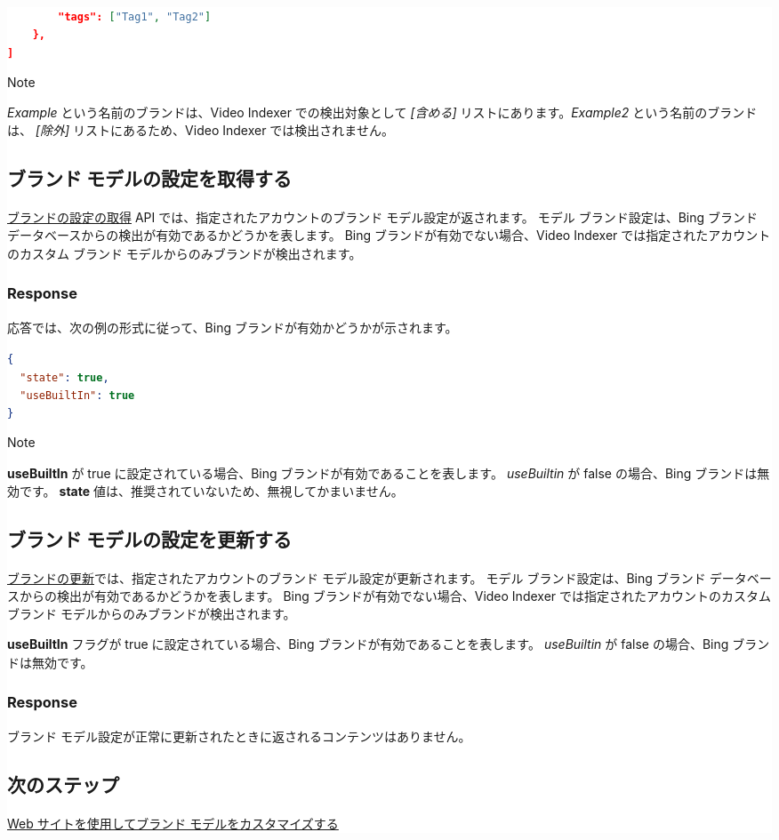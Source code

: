 ```json
        "tags": ["Tag1", "Tag2"]
    },
]
```

> [!NOTE]
> *Example* という名前のブランドは、Video Indexer での検出対象として *[含める]* リストにあります。*Example2* という名前のブランドは、 *[除外]* リストにあるため、Video Indexer では検出されません。

## <a name="get-brands-model-settings"></a>ブランド モデルの設定を取得する

[ブランドの設定の取得](https://api-portal.videoindexer.ai/docs/services/operations/operations/Get-Brands) API では、指定されたアカウントのブランド モデル設定が返されます。 モデル ブランド設定は、Bing ブランド データベースからの検出が有効であるかどうかを表します。 Bing ブランドが有効でない場合、Video Indexer では指定されたアカウントのカスタム ブランド モデルからのみブランドが検出されます。

### <a name="response"></a>Response

応答では、次の例の形式に従って、Bing ブランドが有効かどうかが示されます。

```json
{
  "state": true,
  "useBuiltIn": true
}
```

> [!NOTE]
> **useBuiltIn** が true に設定されている場合、Bing ブランドが有効であることを表します。 *useBuiltin* が false の場合、Bing ブランドは無効です。 **state** 値は、推奨されていないため、無視してかまいません。

## <a name="update-brands-model-settings"></a>ブランド モデルの設定を更新する

[ブランドの更新](https://api-portal.videoindexer.ai/docs/services/operations/operations/Update-Brands-Model-Settings?)では、指定されたアカウントのブランド モデル設定が更新されます。 モデル ブランド設定は、Bing ブランド データベースからの検出が有効であるかどうかを表します。 Bing ブランドが有効でない場合、Video Indexer では指定されたアカウントのカスタム ブランド モデルからのみブランドが検出されます。

**useBuiltIn** フラグが true に設定されている場合、Bing ブランドが有効であることを表します。 *useBuiltin* が false の場合、Bing ブランドは無効です。

### <a name="response"></a>Response

ブランド モデル設定が正常に更新されたときに返されるコンテンツはありません。

## <a name="next-steps"></a>次のステップ

[Web サイトを使用してブランド モデルをカスタマイズする](customize-brands-model-with-website.md)
